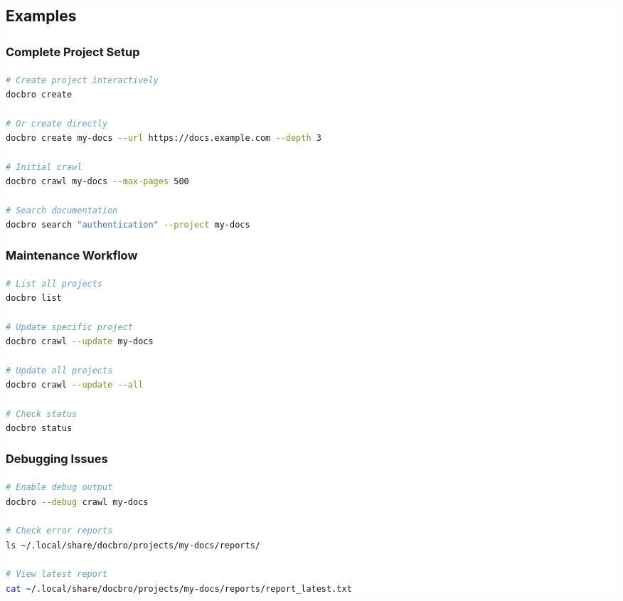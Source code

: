## Examples

### Complete Project Setup
```bash
# Create project interactively
docbro create

# Or create directly
docbro create my-docs --url https://docs.example.com --depth 3

# Initial crawl
docbro crawl my-docs --max-pages 500

# Search documentation
docbro search "authentication" --project my-docs
```

### Maintenance Workflow
```bash
# List all projects
docbro list

# Update specific project
docbro crawl --update my-docs

# Update all projects
docbro crawl --update --all

# Check status
docbro status
```

### Debugging Issues
```bash
# Enable debug output
docbro --debug crawl my-docs

# Check error reports
ls ~/.local/share/docbro/projects/my-docs/reports/

# View latest report
cat ~/.local/share/docbro/projects/my-docs/reports/report_latest.txt
```